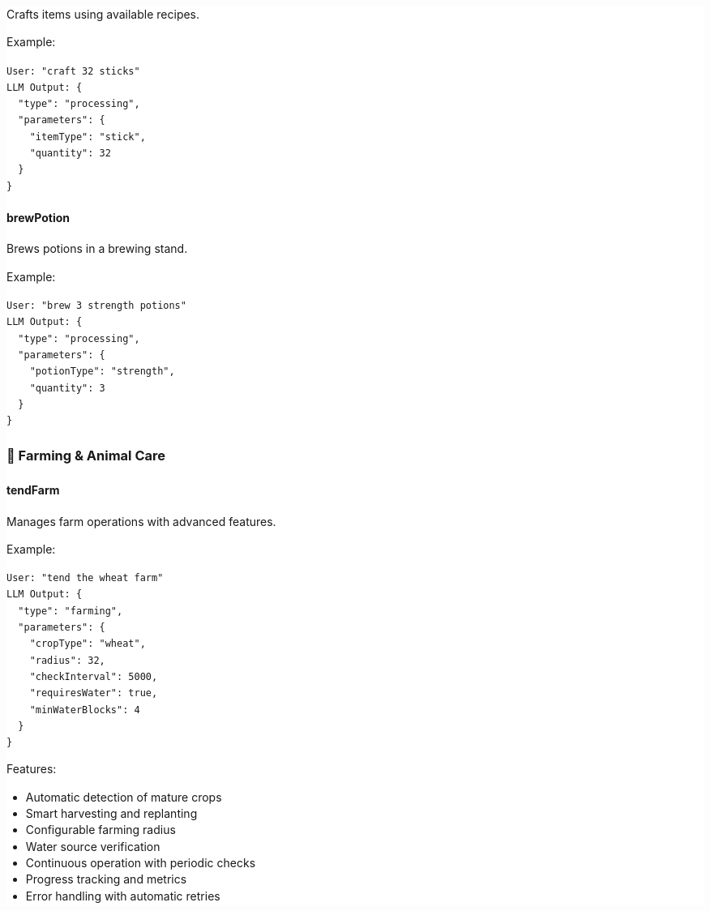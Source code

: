 Crafts items using available recipes.

Example:

```
User: "craft 32 sticks"
LLM Output: {
  "type": "processing",
  "parameters": {
    "itemType": "stick",
    "quantity": 32
  }
}
```

#### brewPotion

Brews potions in a brewing stand.

Example:

```
User: "brew 3 strength potions"
LLM Output: {
  "type": "processing",
  "parameters": {
    "potionType": "strength",
    "quantity": 3
  }
}
```

### 🌱 Farming & Animal Care

#### tendFarm

Manages farm operations with advanced features.

Example:

```
User: "tend the wheat farm"
LLM Output: {
  "type": "farming",
  "parameters": {
    "cropType": "wheat",
    "radius": 32,
    "checkInterval": 5000,
    "requiresWater": true,
    "minWaterBlocks": 4
  }
}
```

Features:

- Automatic detection of mature crops
- Smart harvesting and replanting
- Configurable farming radius
- Water source verification
- Continuous operation with periodic checks
- Progress tracking and metrics
- Error handling with automatic retries
